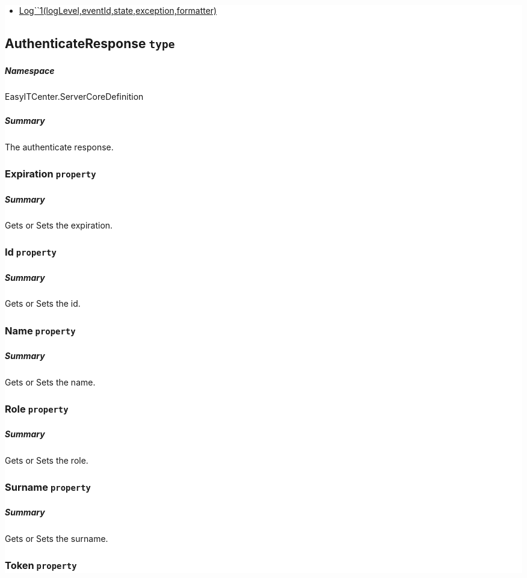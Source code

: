   - [Log\`\`1(logLevel,eventId,state,exception,formatter)](#M-EasyITCenter-ServerCoreDefinition-ServerCoreHelpers-WebSocketLogger-Log``1-Microsoft-Extensions-Logging-LogLevel,Microsoft-Extensions-Logging-EventId,``0,System-Exception,System-Func{``0,System-Exception,System-String}- 'EasyITCenter.ServerCoreDefinition.ServerCoreHelpers.WebSocketLogger.Log``1(Microsoft.Extensions.Logging.LogLevel,Microsoft.Extensions.Logging.EventId,``0,System.Exception,System.Func{``0,System.Exception,System.String})')

<a name='T-EasyITCenter-ServerCoreDefinition-AuthenticateResponse'></a>
## AuthenticateResponse `type`

##### Namespace

EasyITCenter.ServerCoreDefinition

##### Summary

The authenticate response.

<a name='P-EasyITCenter-ServerCoreDefinition-AuthenticateResponse-Expiration'></a>
### Expiration `property`

##### Summary

Gets or Sets the expiration.

<a name='P-EasyITCenter-ServerCoreDefinition-AuthenticateResponse-Id'></a>
### Id `property`

##### Summary

Gets or Sets the id.

<a name='P-EasyITCenter-ServerCoreDefinition-AuthenticateResponse-Name'></a>
### Name `property`

##### Summary

Gets or Sets the name.

<a name='P-EasyITCenter-ServerCoreDefinition-AuthenticateResponse-Role'></a>
### Role `property`

##### Summary

Gets or Sets the role.

<a name='P-EasyITCenter-ServerCoreDefinition-AuthenticateResponse-Surname'></a>
### Surname `property`

##### Summary

Gets or Sets the surname.

<a name='P-EasyITCenter-ServerCoreDefinition-AuthenticateResponse-Token'></a>
### Token `property`

